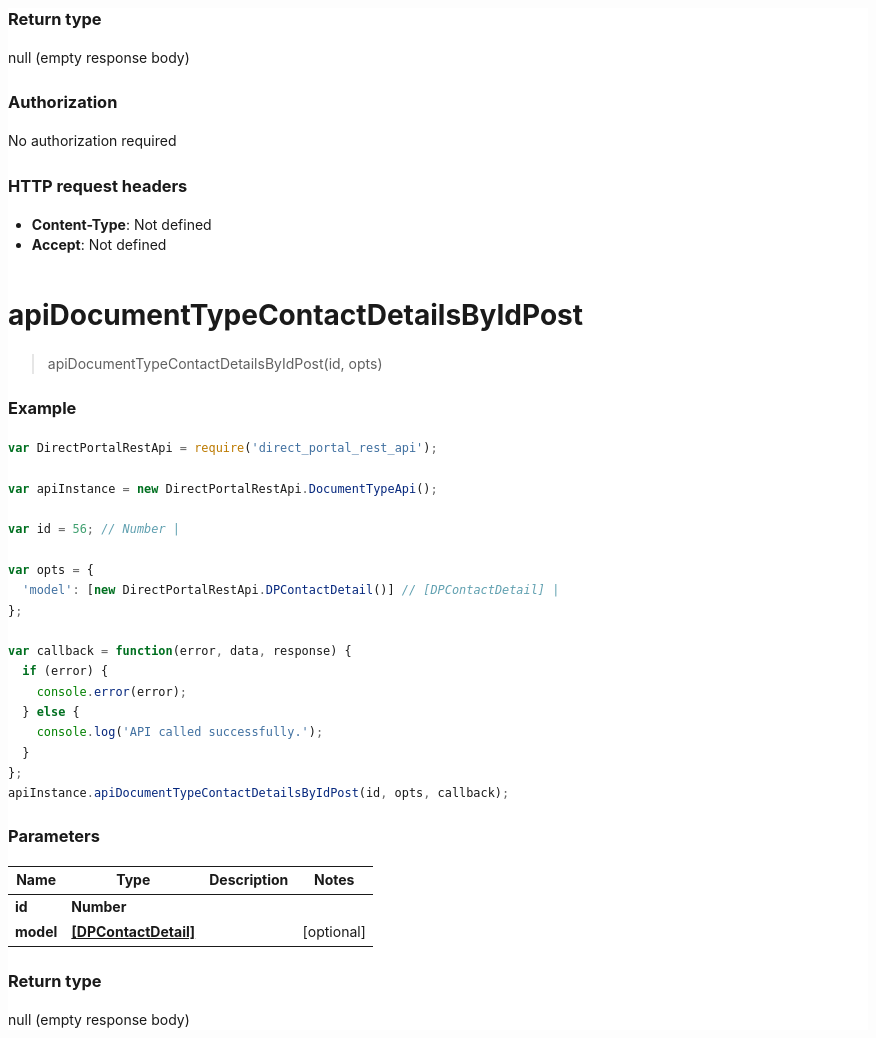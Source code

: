 ### Return type

null (empty response body)

### Authorization

No authorization required

### HTTP request headers

 - **Content-Type**: Not defined
 - **Accept**: Not defined

<a name="apiDocumentTypeContactDetailsByIdPost"></a>
# **apiDocumentTypeContactDetailsByIdPost**
> apiDocumentTypeContactDetailsByIdPost(id, opts)



### Example
```javascript
var DirectPortalRestApi = require('direct_portal_rest_api');

var apiInstance = new DirectPortalRestApi.DocumentTypeApi();

var id = 56; // Number | 

var opts = { 
  'model': [new DirectPortalRestApi.DPContactDetail()] // [DPContactDetail] | 
};

var callback = function(error, data, response) {
  if (error) {
    console.error(error);
  } else {
    console.log('API called successfully.');
  }
};
apiInstance.apiDocumentTypeContactDetailsByIdPost(id, opts, callback);
```

### Parameters

Name | Type | Description  | Notes
------------- | ------------- | ------------- | -------------
 **id** | **Number**|  | 
 **model** | [**[DPContactDetail]**](DPContactDetail.md)|  | [optional] 

### Return type

null (empty response body)
